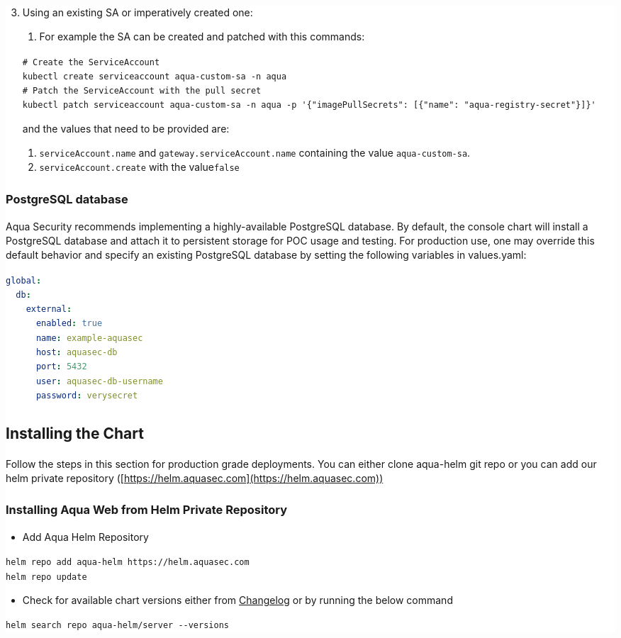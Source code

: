 
3. Using an existing SA or imperatively created one:
   1. For example the SA can be created and patched with this commands:

    ```shell
   # Create the ServiceAccount
    kubectl create serviceaccount aqua-custom-sa -n aqua
   # Patch the ServiceAccount with the pull secret
    kubectl patch serviceaccount aqua-custom-sa -n aqua -p '{"imagePullSecrets": [{"name": "aqua-registry-secret"}]}'
    ```
    and the values that need to be provided are:
   1. `serviceAccount.name` and `gateway.serviceAccount.name` containing the value `aqua-custom-sa`.
   2. `serviceAccount.create` with the value`false`

### PostgreSQL database

Aqua Security recommends implementing a highly-available PostgreSQL database. By default, the console chart will install a PostgreSQL database and attach it to persistent storage for POC usage and testing. For production use, one may override this default behavior and specify an existing PostgreSQL database by setting the following variables in values.yaml:

```yaml
global:
  db:
    external:
      enabled: true
      name: example-aquasec
      host: aquasec-db
      port: 5432
      user: aquasec-db-username
      password: verysecret
```
## Installing the Chart
Follow the steps in this section for production grade deployments.
You can either clone aqua-helm git repo or you can add our helm private repository ([https://helm.aquasec.com](https://helm.aquasec.com))

### Installing Aqua Web from Helm Private Repository

* Add Aqua Helm Repository
```shell
helm repo add aqua-helm https://helm.aquasec.com
helm repo update
```

* Check for available chart versions either from [Changelog](./CHANGELOG.md) or by running the below command
```shell
helm search repo aqua-helm/server --versions
```

